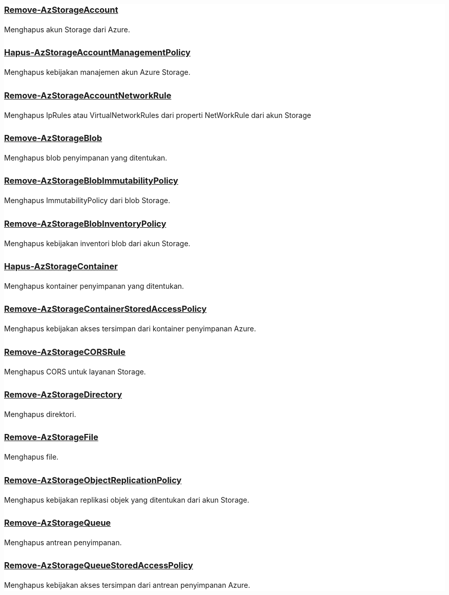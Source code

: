 ### [Remove-AzStorageAccount](Remove-AzStorageAccount.md)
Menghapus akun Storage dari Azure.

### [Hapus-AzStorageAccountManagementPolicy](Remove-AzStorageAccountManagementPolicy.md)
Menghapus kebijakan manajemen akun Azure Storage.

### [Remove-AzStorageAccountNetworkRule](Remove-AzStorageAccountNetworkRule.md)
Menghapus IpRules atau VirtualNetworkRules dari properti NetWorkRule dari akun Storage

### [Remove-AzStorageBlob](Remove-AzStorageBlob.md)
Menghapus blob penyimpanan yang ditentukan.

### [Remove-AzStorageBlobImmutabilityPolicy](Remove-AzStorageBlobImmutabilityPolicy.md)
Menghapus ImmutabilityPolicy dari blob Storage.

### [Remove-AzStorageBlobInventoryPolicy](Remove-AzStorageBlobInventoryPolicy.md)
Menghapus kebijakan inventori blob dari akun Storage.

### [Hapus-AzStorageContainer](Remove-AzStorageContainer.md)
Menghapus kontainer penyimpanan yang ditentukan.

### [Remove-AzStorageContainerStoredAccessPolicy](Remove-AzStorageContainerStoredAccessPolicy.md)
Menghapus kebijakan akses tersimpan dari kontainer penyimpanan Azure.

### [Remove-AzStorageCORSRule](Remove-AzStorageCORSRule.md)
Menghapus CORS untuk layanan Storage.

### [Remove-AzStorageDirectory](Remove-AzStorageDirectory.md)
Menghapus direktori.

### [Remove-AzStorageFile](Remove-AzStorageFile.md)
Menghapus file.

### [Remove-AzStorageObjectReplicationPolicy](Remove-AzStorageObjectReplicationPolicy.md)
Menghapus kebijakan replikasi objek yang ditentukan dari akun Storage.

### [Remove-AzStorageQueue](Remove-AzStorageQueue.md)
Menghapus antrean penyimpanan.

### [Remove-AzStorageQueueStoredAccessPolicy](Remove-AzStorageQueueStoredAccessPolicy.md)
Menghapus kebijakan akses tersimpan dari antrean penyimpanan Azure.
